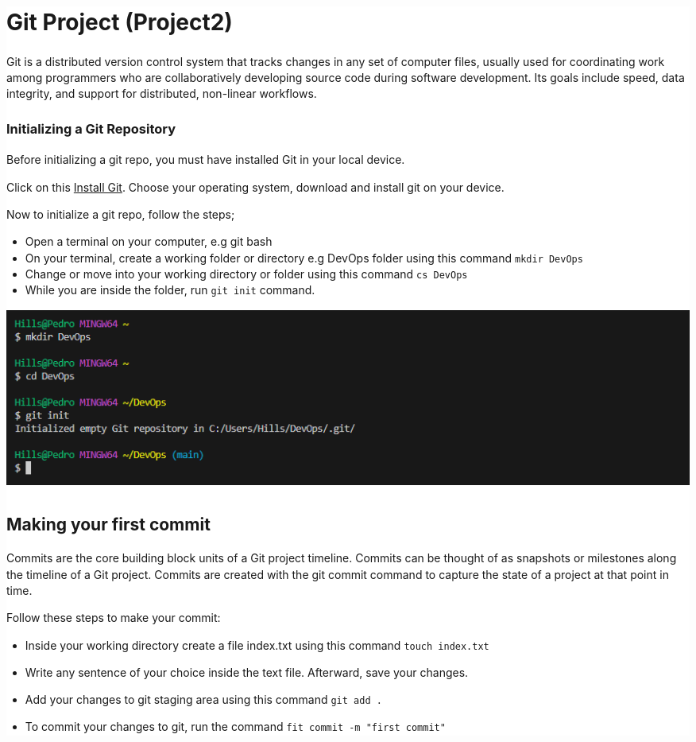 # Git Project (Project2)

Git is a distributed version control system that tracks changes in any set of computer files, usually used for coordinating work among programmers who are collaboratively developing source code during software development. Its goals include speed, data integrity, and support for distributed, non-linear workflows.

### Initializing a Git Repository
Before initializing a git repo, you must have installed Git in your local device.

Click on this [Install Git](https://git-scm.com/downloads). Choose your operating system, download and install git on your device.

Now to initialize a git repo, follow the steps;

- Open a terminal on your computer, e.g git bash
- On your terminal, create a working folder or directory e.g DevOps folder using this command `mkdir DevOps`
- Change or move into your working directory or folder using this command `cs DevOps`
- While you are inside the folder, run `git init` command.

![git_init](./images/git_init.PNG)

## Making your first commit

Commits are the core building block units of a Git project timeline. Commits can be thought of as snapshots or milestones along the timeline of a Git project. Commits are created with the git commit command to capture the state of a project at that point in time.

Follow these steps to make your commit:

- Inside your working directory create a file index.txt using this command `touch index.txt`

- Write any sentence of your choice inside the text file. Afterward, save your changes.

- Add your changes to git staging area using this command `git add .`

- To commit your changes to git, run the command `fit commit -m "first commit"` 

